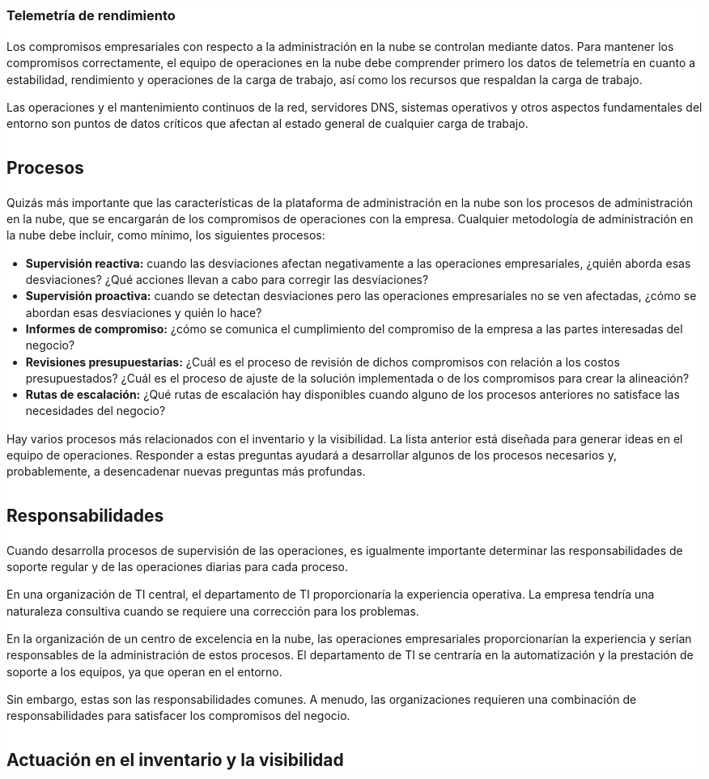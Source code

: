 ### <a name="performance-telemetry"></a>Telemetría de rendimiento

Los compromisos empresariales con respecto a la administración en la nube se controlan mediante datos. Para mantener los compromisos correctamente, el equipo de operaciones en la nube debe comprender primero los datos de telemetría en cuanto a estabilidad, rendimiento y operaciones de la carga de trabajo, así como los recursos que respaldan la carga de trabajo.

Las operaciones y el mantenimiento continuos de la red, servidores DNS, sistemas operativos y otros aspectos fundamentales del entorno son puntos de datos críticos que afectan al estado general de cualquier carga de trabajo.

## <a name="processes"></a>Procesos

Quizás más importante que las características de la plataforma de administración en la nube son los procesos de administración en la nube, que se encargarán de los compromisos de operaciones con la empresa. Cualquier metodología de administración en la nube debe incluir, como mínimo, los siguientes procesos:

- **Supervisión reactiva:** cuando las desviaciones afectan negativamente a las operaciones empresariales, ¿quién aborda esas desviaciones? ¿Qué acciones llevan a cabo para corregir las desviaciones?
- **Supervisión proactiva:** cuando se detectan desviaciones pero las operaciones empresariales no se ven afectadas, ¿cómo se abordan esas desviaciones y quién lo hace?
- **Informes de compromiso:** ¿cómo se comunica el cumplimiento del compromiso de la empresa a las partes interesadas del negocio?
- **Revisiones presupuestarias:** ¿Cuál es el proceso de revisión de dichos compromisos con relación a los costos presupuestados? ¿Cuál es el proceso de ajuste de la solución implementada o de los compromisos para crear la alineación?
- **Rutas de escalación:** ¿Qué rutas de escalación hay disponibles cuando alguno de los procesos anteriores no satisface las necesidades del negocio?

Hay varios procesos más relacionados con el inventario y la visibilidad. La lista anterior está diseñada para generar ideas en el equipo de operaciones. Responder a estas preguntas ayudará a desarrollar algunos de los procesos necesarios y, probablemente, a desencadenar nuevas preguntas más profundas.

## <a name="responsibilities"></a>Responsabilidades

Cuando desarrolla procesos de supervisión de las operaciones, es igualmente importante determinar las responsabilidades de soporte regular y de las operaciones diarias para cada proceso.

En una organización de TI central, el departamento de TI proporcionaría la experiencia operativa. La empresa tendría una naturaleza consultiva cuando se requiere una corrección para los problemas.

En la organización de un centro de excelencia en la nube, las operaciones empresariales proporcionarían la experiencia y serían responsables de la administración de estos procesos. El departamento de TI se centraría en la automatización y la prestación de soporte a los equipos, ya que operan en el entorno.

Sin embargo, estas son las responsabilidades comunes. A menudo, las organizaciones requieren una combinación de responsabilidades para satisfacer los compromisos del negocio.

## <a name="act-on-inventory-and-visibility"></a>Actuación en el inventario y la visibilidad
